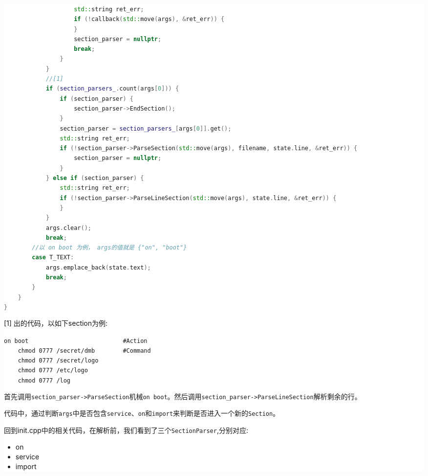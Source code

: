 ```c++
                    std::string ret_err;
                    if (!callback(std::move(args), &ret_err)) {
                    }
                    section_parser = nullptr;
                    break;
                }
            }
            //[1]
            if (section_parsers_.count(args[0])) {
                if (section_parser) {
                    section_parser->EndSection();
                }
                section_parser = section_parsers_[args[0]].get();
                std::string ret_err;
                if (!section_parser->ParseSection(std::move(args), filename, state.line, &ret_err)) {
                    section_parser = nullptr;
                }
            } else if (section_parser) {
                std::string ret_err;
                if (!section_parser->ParseLineSection(std::move(args), state.line, &ret_err)) {
                }
            }
            args.clear();
            break;
        //以 on boot 为例， args的值就是 {"on", "boot"}
        case T_TEXT:
            args.emplace_back(state.text);
            break;
        }
    }
}
```

[1] 出的代码，以如下section为例:

```shell
on boot                        	  #Action
    chmod 0777 /secret/dmb	 	  #Command
    chmod 0777 /secret/logo
    chmod 0777 /etc/logo
    chmod 0777 /log
```

首先调用`section_parser->ParseSection`机械`on boot`。然后调用`section_parser->ParseLineSection`解析剩余的行。

代码中，通过判断`args`中是否包含`service`、`on`和`import`来判断是否进入一个新的`Section`。

回到init.cpp中的相关代码，在解析前，我们看到了三个`SectionParser`,分别对应:

- on
- service
- import
